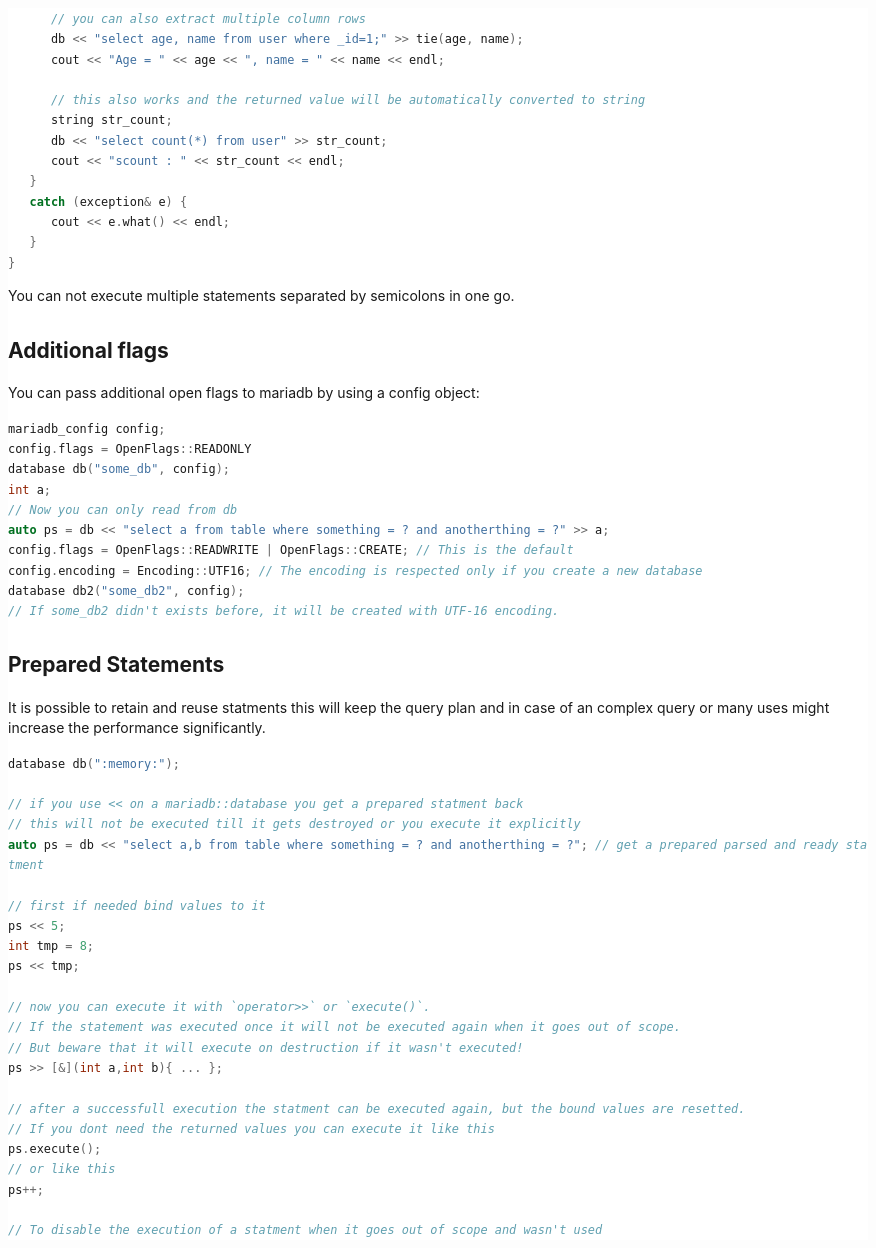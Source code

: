 ```c++
      // you can also extract multiple column rows
      db << "select age, name from user where _id=1;" >> tie(age, name);
      cout << "Age = " << age << ", name = " << name << endl;

      // this also works and the returned value will be automatically converted to string
      string str_count;
      db << "select count(*) from user" >> str_count;
      cout << "scount : " << str_count << endl;
   }
   catch (exception& e) {
      cout << e.what() << endl;
   }
}
```

You can not execute multiple statements separated by semicolons in one go.

Additional flags
----
You can pass additional open flags to mariadb by using a config object:

```c++
mariadb_config config;
config.flags = OpenFlags::READONLY
database db("some_db", config);
int a;
// Now you can only read from db
auto ps = db << "select a from table where something = ? and anotherthing = ?" >> a;
config.flags = OpenFlags::READWRITE | OpenFlags::CREATE; // This is the default
config.encoding = Encoding::UTF16; // The encoding is respected only if you create a new database
database db2("some_db2", config);
// If some_db2 didn't exists before, it will be created with UTF-16 encoding.
```

Prepared Statements
----
It is possible to retain and reuse statments this will keep the query plan and in case of an complex query or many uses might increase the performance significantly.

```c++
database db(":memory:");

// if you use << on a mariadb::database you get a prepared statment back
// this will not be executed till it gets destroyed or you execute it explicitly
auto ps = db << "select a,b from table where something = ? and anotherthing = ?"; // get a prepared parsed and ready statment

// first if needed bind values to it
ps << 5;
int tmp = 8;
ps << tmp;

// now you can execute it with `operator>>` or `execute()`.
// If the statement was executed once it will not be executed again when it goes out of scope.
// But beware that it will execute on destruction if it wasn't executed!
ps >> [&](int a,int b){ ... };

// after a successfull execution the statment can be executed again, but the bound values are resetted.
// If you dont need the returned values you can execute it like this
ps.execute();
// or like this
ps++;

// To disable the execution of a statment when it goes out of scope and wasn't used
```